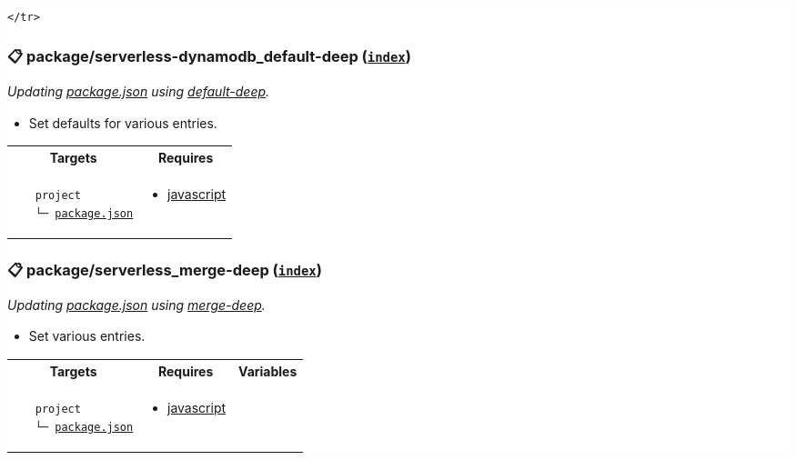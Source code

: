    </tr>
  </tbody>
</table>

### :clipboard: <a name="blackfluxrobo-config-plugin-task-ref-packageserverless-dynamodb_default-deep">package/serverless-dynamodb_default-deep</a> (<a href="#blackfluxrobo-config-plugin-task-idx-ref-packageserverless-dynamodb_default-deep">`index`</a>)

_Updating <a href="#blackfluxrobo-config-plugin-target-ref-packagejson">package.json</a> using <a href="#blackfluxrobo-config-plugin-strat-ref-default-deep">default-deep</a>._

- Set defaults for various entries.

<table>
  <tbody>
    <tr>
      <th>Targets</th>
      <th>Requires</th>
    </tr>
    <tr>
      <td align="left" valign="top">
        <ul>
<code>project</code><br/>
<code>└─&nbsp;<a href="#blackfluxrobo-config-plugin-target-ref-packagejson">package.json</a></code><br/>
        </ul>
      </td>
      <td align="left" valign="top">
        <ul>
          <li><a href="#blackfluxrobo-config-plugin-req-ref-javascript">javascript</a></li>
        </ul>
      </td>
    </tr>
  </tbody>
</table>

### :clipboard: <a name="blackfluxrobo-config-plugin-task-ref-packageserverless_merge-deep">package/serverless_merge-deep</a> (<a href="#blackfluxrobo-config-plugin-task-idx-ref-packageserverless_merge-deep">`index`</a>)

_Updating <a href="#blackfluxrobo-config-plugin-target-ref-packagejson">package.json</a> using <a href="#blackfluxrobo-config-plugin-strat-ref-merge-deep">merge-deep</a>._

- Set various entries.

<table>
  <tbody>
    <tr>
      <th>Targets</th>
      <th>Requires</th>
      <th>Variables</th>
    </tr>
    <tr>
      <td align="left" valign="top">
        <ul>
<code>project</code><br/>
<code>└─&nbsp;<a href="#blackfluxrobo-config-plugin-target-ref-packagejson">package.json</a></code><br/>
        </ul>
      </td>
      <td align="left" valign="top">
        <ul>
          <li><a href="#blackfluxrobo-config-plugin-req-ref-javascript">javascript</a></li>